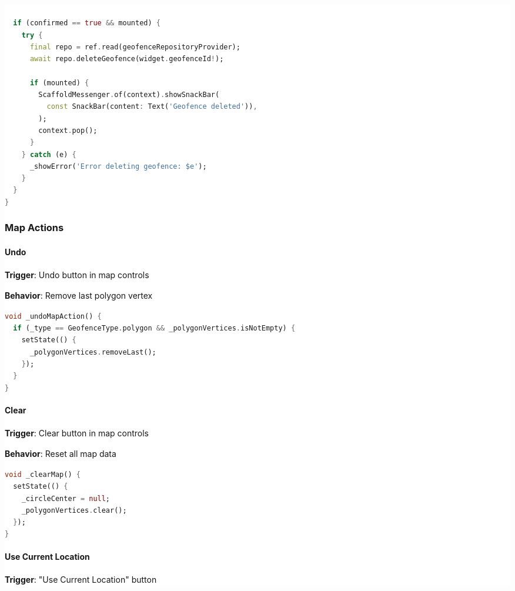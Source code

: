 ```dart
  
  if (confirmed == true && mounted) {
    try {
      final repo = ref.read(geofenceRepositoryProvider);
      await repo.deleteGeofence(widget.geofenceId!);
      
      if (mounted) {
        ScaffoldMessenger.of(context).showSnackBar(
          const SnackBar(content: Text('Geofence deleted')),
        );
        context.pop();
      }
    } catch (e) {
      _showError('Error deleting geofence: $e');
    }
  }
}
```

### Map Actions

#### Undo
**Trigger**: Undo button in map controls

**Behavior**: Remove last polygon vertex

```dart
void _undoMapAction() {
  if (_type == GeofenceType.polygon && _polygonVertices.isNotEmpty) {
    setState(() {
      _polygonVertices.removeLast();
    });
  }
}
```

#### Clear
**Trigger**: Clear button in map controls

**Behavior**: Reset all map data

```dart
void _clearMap() {
  setState(() {
    _circleCenter = null;
    _polygonVertices.clear();
  });
}
```

#### Use Current Location
**Trigger**: "Use Current Location" button

